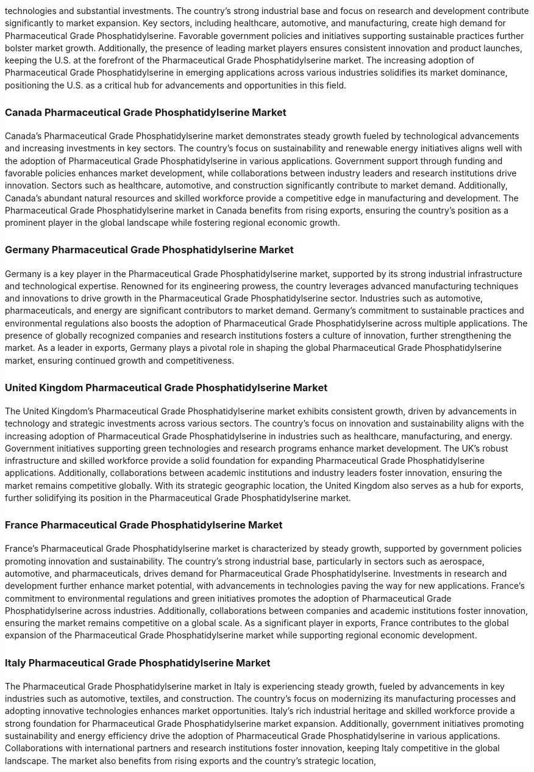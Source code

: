 technologies and substantial investments. The country&rsquo;s strong industrial base and focus on research and development contribute significantly to market expansion. Key sectors, including healthcare, automotive, and manufacturing, create high demand for Pharmaceutical Grade Phosphatidylserine. Favorable government policies and initiatives supporting sustainable practices further bolster market growth. Additionally, the presence of leading market players ensures consistent innovation and product launches, keeping the U.S. at the forefront of the Pharmaceutical Grade Phosphatidylserine market. The increasing adoption of Pharmaceutical Grade Phosphatidylserine in emerging applications across various industries solidifies its market dominance, positioning the U.S. as a critical hub for advancements and opportunities in this field.</p><h3>Canada Pharmaceutical Grade Phosphatidylserine Market</h3><p>Canada&rsquo;s Pharmaceutical Grade Phosphatidylserine market demonstrates steady growth fueled by technological advancements and increasing investments in key sectors. The country&rsquo;s focus on sustainability and renewable energy initiatives aligns well with the adoption of Pharmaceutical Grade Phosphatidylserine in various applications. Government support through funding and favorable policies enhances market development, while collaborations between industry leaders and research institutions drive innovation. Sectors such as healthcare, automotive, and construction significantly contribute to market demand. Additionally, Canada&rsquo;s abundant natural resources and skilled workforce provide a competitive edge in manufacturing and development. The Pharmaceutical Grade Phosphatidylserine market in Canada benefits from rising exports, ensuring the country&rsquo;s position as a prominent player in the global landscape while fostering regional economic growth.</p><h3>Germany Pharmaceutical Grade Phosphatidylserine Market</h3><p>Germany is a key player in the Pharmaceutical Grade Phosphatidylserine market, supported by its strong industrial infrastructure and technological expertise. Renowned for its engineering prowess, the country leverages advanced manufacturing techniques and innovations to drive growth in the Pharmaceutical Grade Phosphatidylserine sector. Industries such as automotive, pharmaceuticals, and energy are significant contributors to market demand. Germany&rsquo;s commitment to sustainable practices and environmental regulations also boosts the adoption of Pharmaceutical Grade Phosphatidylserine across multiple applications. The presence of globally recognized companies and research institutions fosters a culture of innovation, further strengthening the market. As a leader in exports, Germany plays a pivotal role in shaping the global Pharmaceutical Grade Phosphatidylserine market, ensuring continued growth and competitiveness.</p><h3>United Kingdom Pharmaceutical Grade Phosphatidylserine Market</h3><p>The United Kingdom&rsquo;s Pharmaceutical Grade Phosphatidylserine market exhibits consistent growth, driven by advancements in technology and strategic investments across various sectors. The country&rsquo;s focus on innovation and sustainability aligns with the increasing adoption of Pharmaceutical Grade Phosphatidylserine in industries such as healthcare, manufacturing, and energy. Government initiatives supporting green technologies and research programs enhance market development. The UK&rsquo;s robust infrastructure and skilled workforce provide a solid foundation for expanding Pharmaceutical Grade Phosphatidylserine applications. Additionally, collaborations between academic institutions and industry leaders foster innovation, ensuring the market remains competitive globally. With its strategic geographic location, the United Kingdom also serves as a hub for exports, further solidifying its position in the Pharmaceutical Grade Phosphatidylserine market.</p><h3>France Pharmaceutical Grade Phosphatidylserine Market</h3><p>France&rsquo;s Pharmaceutical Grade Phosphatidylserine market is characterized by steady growth, supported by government policies promoting innovation and sustainability. The country&rsquo;s strong industrial base, particularly in sectors such as aerospace, automotive, and pharmaceuticals, drives demand for Pharmaceutical Grade Phosphatidylserine. Investments in research and development further enhance market potential, with advancements in technologies paving the way for new applications. France&rsquo;s commitment to environmental regulations and green initiatives promotes the adoption of Pharmaceutical Grade Phosphatidylserine across industries. Additionally, collaborations between companies and academic institutions foster innovation, ensuring the market remains competitive on a global scale. As a significant player in exports, France contributes to the global expansion of the Pharmaceutical Grade Phosphatidylserine market while supporting regional economic development.</p><h3>Italy Pharmaceutical Grade Phosphatidylserine Market</h3><p>The Pharmaceutical Grade Phosphatidylserine market in Italy is experiencing steady growth, fueled by advancements in key industries such as automotive, textiles, and construction. The country&rsquo;s focus on modernizing its manufacturing processes and adopting innovative technologies enhances market opportunities. Italy&rsquo;s rich industrial heritage and skilled workforce provide a strong foundation for Pharmaceutical Grade Phosphatidylserine market expansion. Additionally, government initiatives promoting sustainability and energy efficiency drive the adoption of Pharmaceutical Grade Phosphatidylserine in various applications. Collaborations with international partners and research institutions foster innovation, keeping Italy competitive in the global landscape. The market also benefits from rising exports and the country&rsquo;s strategic location,